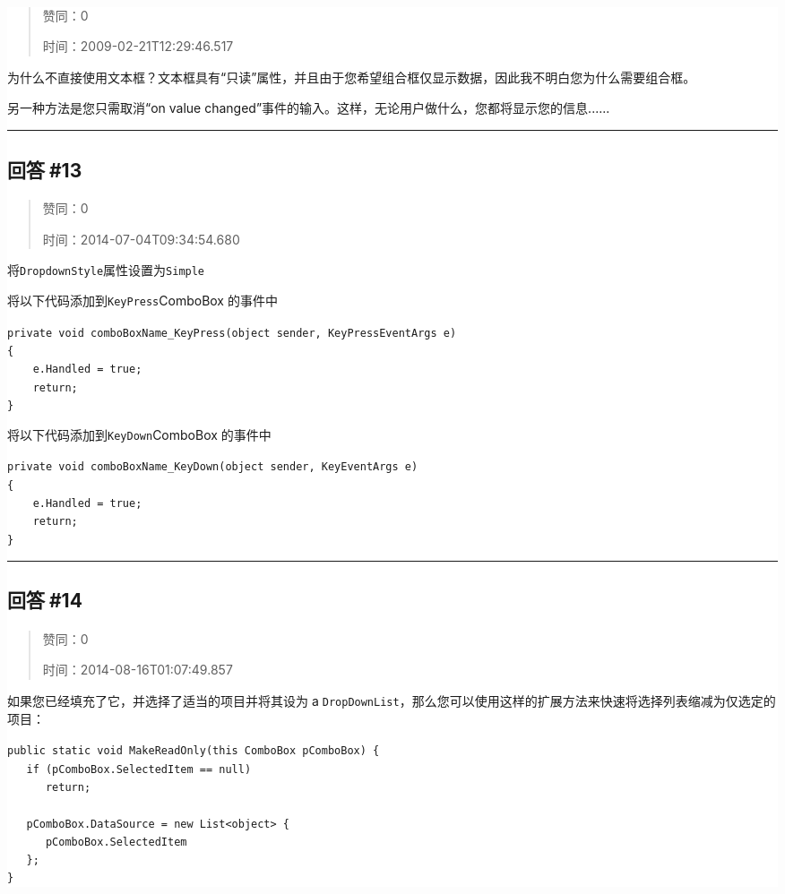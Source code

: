 > 赞同：0
> 
> 时间：2009-02-21T12:29:46.517

为什么不直接使用文本框？文本框具有“只读”属性，并且由于您希望组合框仅显示数据，因此我不明白您为什么需要组合框。

另一种方法是您只需取消“on value changed”事件的输入。这样，无论用户做什么，您都将显示您的信息......

* * *

## 回答 #13

> 赞同：0
> 
> 时间：2014-07-04T09:34:54.680

将`DropdownStyle`属性设置为`Simple`

将以下代码添加到`KeyPress`ComboBox 的事件中

```
private void comboBoxName_KeyPress(object sender, KeyPressEventArgs e)
{
    e.Handled = true;
    return;
} 
```

将以下代码添加到`KeyDown`ComboBox 的事件中

```
private void comboBoxName_KeyDown(object sender, KeyEventArgs e)
{
    e.Handled = true;
    return;
} 
```

* * *

## 回答 #14

> 赞同：0
> 
> 时间：2014-08-16T01:07:49.857

如果您已经填充了它，并选择了适当的项目并将其设为 a `DropDownList`，那么您可以使用这样的扩展方法来快速将选择列表缩减为仅选定的项目：

```
public static void MakeReadOnly(this ComboBox pComboBox) {
   if (pComboBox.SelectedItem == null)
      return;

   pComboBox.DataSource = new List<object> {
      pComboBox.SelectedItem
   };
} 
```
